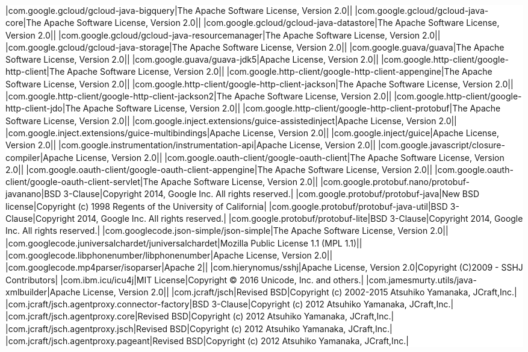 |com.google.gcloud/gcloud-java-bigquery|The Apache Software License, Version 2.0||
|com.google.gcloud/gcloud-java-core|The Apache Software License, Version 2.0||
|com.google.gcloud/gcloud-java-datastore|The Apache Software License, Version 2.0||
|com.google.gcloud/gcloud-java-resourcemanager|The Apache Software License, Version 2.0||
|com.google.gcloud/gcloud-java-storage|The Apache Software License, Version 2.0||
|com.google.guava/guava|The Apache Software License, Version 2.0||
|com.google.guava/guava-jdk5|Apache License, Version 2.0||
|com.google.http-client/google-http-client|The Apache Software License, Version 2.0||
|com.google.http-client/google-http-client-appengine|The Apache Software License, Version 2.0||
|com.google.http-client/google-http-client-jackson|The Apache Software License, Version 2.0||
|com.google.http-client/google-http-client-jackson2|The Apache Software License, Version 2.0||
|com.google.http-client/google-http-client-jdo|The Apache Software License, Version 2.0||
|com.google.http-client/google-http-client-protobuf|The Apache Software License, Version 2.0||
|com.google.inject.extensions/guice-assistedinject|Apache License, Version 2.0||
|com.google.inject.extensions/guice-multibindings|Apache License, Version 2.0||
|com.google.inject/guice|Apache License, Version 2.0||
|com.google.instrumentation/instrumentation-api|Apache License, Version 2.0||
|com.google.javascript/closure-compiler|Apache License, Version 2.0||
|com.google.oauth-client/google-oauth-client|The Apache Software License, Version 2.0||
|com.google.oauth-client/google-oauth-client-appengine|The Apache Software License, Version 2.0||
|com.google.oauth-client/google-oauth-client-servlet|The Apache Software License, Version 2.0||
|com.google.protobuf.nano/protobuf-javanano|BSD 3-Clause|Copyright 2014, Google Inc. All rights reserved.|
|com.google.protobuf/protobuf-java|New BSD license|Copyright (c) 1998 Regents of the University of California|
|com.google.protobuf/protobuf-java-util|BSD 3-Clause|Copyright 2014, Google Inc. All rights reserved.|
|com.google.protobuf/protobuf-lite|BSD 3-Clause|Copyright 2014, Google Inc. All rights reserved.|
|com.googlecode.json-simple/json-simple|The Apache Software License, Version 2.0||
|com.googlecode.juniversalchardet/juniversalchardet|Mozilla Public License 1.1 (MPL 1.1)||
|com.googlecode.libphonenumber/libphonenumber|Apache License, Version 2.0||
|com.googlecode.mp4parser/isoparser|Apache 2||
|com.hierynomus/sshj|Apache License, Version 2.0|Copyright (C)2009 - SSHJ Contributors|
|com.ibm.icu/icu4j|MIT License|Copyright © 2016 Unicode, Inc. and others.|
|com.jamesmurty.utils/java-xmlbuilder|Apache License, Version 2.0||
|com.jcraft/jsch|Revised BSD|Copyright (c) 2002-2015 Atsuhiko Yamanaka, JCraft,Inc.|
|com.jcraft/jsch.agentproxy.connector-factory|BSD 3-Clause|Copyright (c) 2012 Atsuhiko Yamanaka, JCraft,Inc.|
|com.jcraft/jsch.agentproxy.core|Revised BSD|Copyright (c) 2012 Atsuhiko Yamanaka, JCraft,Inc.|
|com.jcraft/jsch.agentproxy.jsch|Revised BSD|Copyright (c) 2012 Atsuhiko Yamanaka, JCraft,Inc.|
|com.jcraft/jsch.agentproxy.pageant|Revised BSD|Copyright (c) 2012 Atsuhiko Yamanaka, JCraft,Inc.|